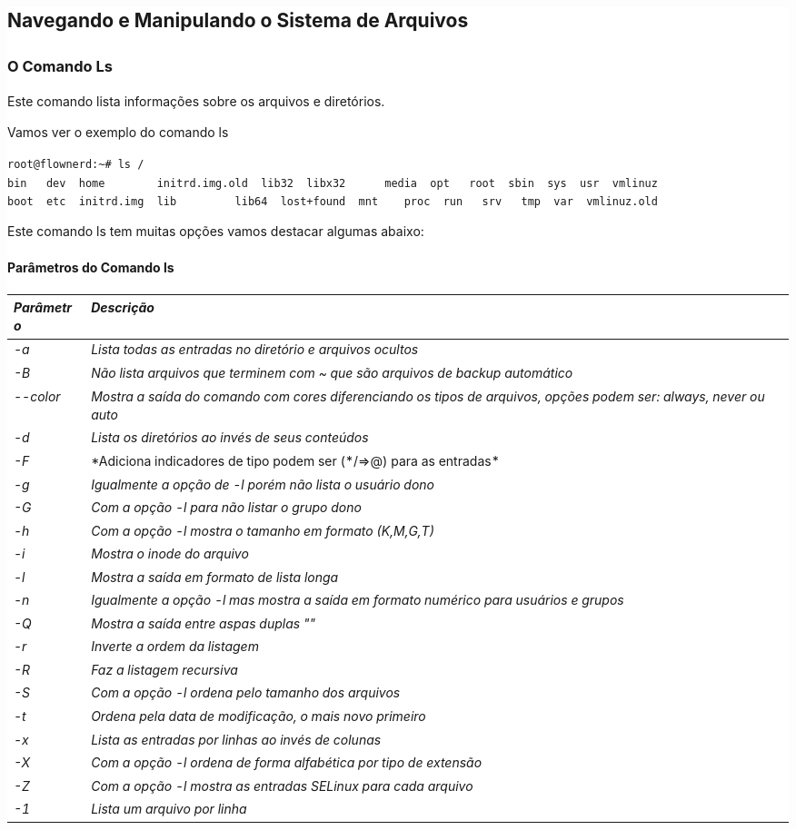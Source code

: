 ## **Navegando e Manipulando o Sistema de Arquivos**

### **O Comando Ls**

Este comando lista informações sobre os arquivos e diretórios.

Vamos ver o exemplo do comando ls

```bash
root@flownerd:~# ls /
bin   dev  home        initrd.img.old  lib32  libx32	  media  opt   root  sbin  sys	usr  vmlinuz
boot  etc  initrd.img  lib	       lib64  lost+found  mnt	 proc  run   srv   tmp	var  vmlinuz.old
```

Este comando ls tem muitas opções vamos destacar algumas abaixo:

#### **Parâmetros do Comando ls**

| **_Parâmetro_** | **_Descrição_**                                                                                                   |
| :-------------- | :---------------------------------------------------------------------------------------------------------------- |
| _-a_            | _Lista todas as entradas no diretório e arquivos ocultos_                                                         |
| _-B_            | _Não lista arquivos que terminem com ~ que são arquivos de backup automático_                                     |
| _--color_       | _Mostra a saída do comando com cores diferenciando os tipos de arquivos, opções podem ser: always, never ou auto_ |
| _-d_            | _Lista os diretórios ao invés de seus conteúdos_                                                                  |
| _-F_            | \*Adiciona indicadores de tipo podem ser (\*/=>@) para as entradas\*                                              |
| _-g_            | _Igualmente a opção de -l porém não lista o usuário dono_                                                         |
| _-G_            | _Com a opção -l para não listar o grupo dono_                                                                     |
| _-h_            | _Com a opção -l mostra o tamanho em formato (K,M,G,T)_                                                            |
| _-i_            | _Mostra o inode do arquivo_                                                                                       |
| _-l_            | _Mostra a saída em formato de lista longa_                                                                        |
| _-n_            | _Igualmente a opção -l mas mostra a saída em formato numérico para usuários e grupos_                             |
| _-Q_            | _Mostra a saída entre aspas duplas ""_                                                                            |
| _-r_            | _Inverte a ordem da listagem_                                                                                     |
| _-R_            | _Faz a listagem recursiva_                                                                                        |
| _-S_            | _Com a opção -l ordena pelo tamanho dos arquivos_                                                                 |
| _-t_            | _Ordena pela data de modificação, o mais novo primeiro_                                                           |
| _-x_            | _Lista as entradas por linhas ao invés de colunas_                                                                |
| _-X_            | _Com a opção -l ordena de forma alfabética por tipo de extensão_                                                  |
| _-Z_            | _Com a opção -l mostra as entradas SELinux para cada arquivo_                                                     |
| _-1_            | _Lista um arquivo por linha_                                                                                      |
